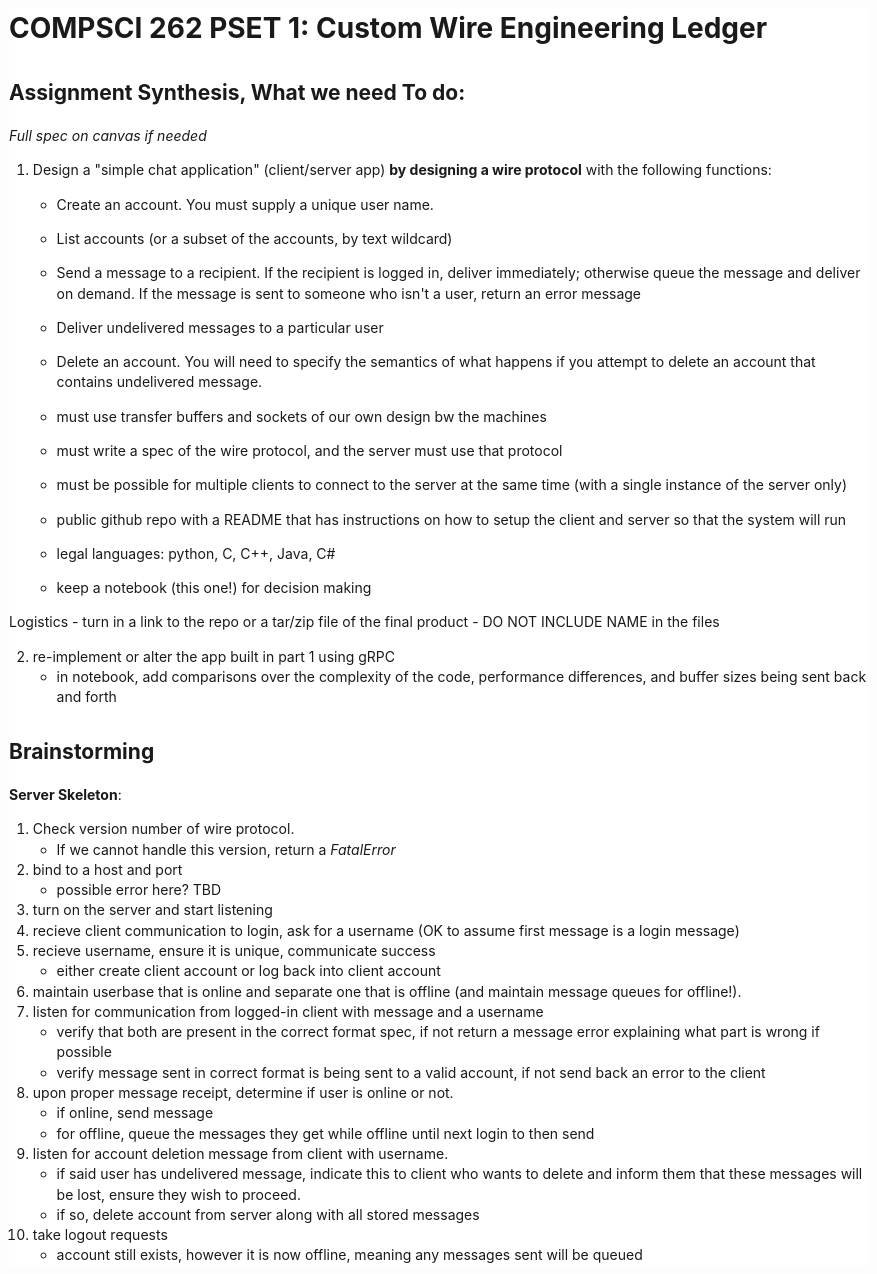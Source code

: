 # COMPSCI 262 PSET 1: Custom Wire Engineering Ledger

## Assignment Synthesis, What we need To do:
*Full spec on canvas if needed*
1. Design a "simple chat application" (client/server app) **by designing a wire protocol** with the following functions:
	- Create an account. You must supply a unique user name.
	- List accounts (or a subset of the accounts, by text wildcard)
	- Send a message to a recipient. If the recipient is logged in, deliver immediately; otherwise queue the message and deliver on demand. If the message is sent to someone who isn't a user, return an error message
	- Deliver undelivered messages to a particular user
	- Delete an account. You will need to specify the semantics of what happens if you attempt to delete an account that contains undelivered message.

	- must use transfer buffers and sockets of our own design bw the machines
	- must write a spec of the wire protocol, and the server must use that protocol
	- must be possible for multiple clients to connect to the server at the same time (with a single instance of the server only)
	- public github repo with a README that has instructions on how to setup the client and server so that the system will run
	- legal languages: python, C, C++, Java, C#
	- keep a notebook (this one!) for decision making

Logistics
	- turn in a link to the repo or a tar/zip file of the final product
	- DO NOT INCLUDE NAME in the files

2. re-implement or alter the app built in part 1 using gRPC
	- in notebook, add comparisons over the complexity of the code, performance differences, and buffer sizes being sent back and forth


## Brainstorming
**Server Skeleton**:
1. Check version number of wire protocol.
	- If we cannot handle this version, return a *FatalError*
2. bind to a host and port
	- possible error here? TBD
3. turn on the server and start listening
4. recieve client communication to login, ask for a username (OK to assume first message is a login message)
5. recieve username, ensure it is unique, communicate success
	- either create client account or log back into client account
6. maintain userbase that is online and separate one that is offline (and maintain message queues for offline!).
7. listen for communication from logged-in client with message and a username
	- verify that both are present in the correct format spec, if not return a message error explaining what part is wrong if possible
	- verify message sent in correct format is being sent to a valid account, if not send back an error to the client
8. upon proper message receipt, determine if user is online or not.
	- if online, send message 
	- for offline, queue the messages they get while offline until next login to then send
9. listen for account deletion message from client with username.
	- if said user has undelivered message, indicate this to client who wants to delete and inform them that these messages will be lost, ensure they wish to proceed. 
	- if so, delete account from server along with all stored messages
10. take logout requests
	- account still exists, however it is now offline, meaning any messages sent will be queued

